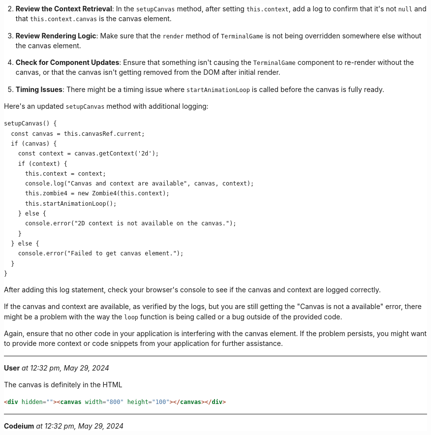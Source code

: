 2. **Review the Context Retrieval**: In the `setupCanvas` method, after setting `this.context`, add a log to confirm that it's not `null` and that `this.context.canvas` is the canvas element.

3. **Review Rendering Logic**: Make sure that the `render` method of `TerminalGame` is not being overridden somewhere else without the canvas element.

4. **Check for Component Updates**: Ensure that something isn't causing the `TerminalGame` component to re-render without the canvas, or that the canvas isn't getting removed from the DOM after initial render.

5. **Timing Issues**: There might be a timing issue where `startAnimationLoop` is called before the canvas is fully ready.

Here's an updated `setupCanvas` method with additional logging:

```tsx
setupCanvas() {
  const canvas = this.canvasRef.current;
  if (canvas) {
    const context = canvas.getContext('2d');
    if (context) {
      this.context = context;
      console.log("Canvas and context are available", canvas, context);
      this.zombie4 = new Zombie4(this.context);
      this.startAnimationLoop();
    } else {
      console.error("2D context is not available on the canvas.");
    }
  } else {
    console.error("Failed to get canvas element.");
  }
}
```

After adding this log statement, check your browser's console to see if the canvas and context are logged correctly.

If the canvas and context are available, as verified by the logs, but you are still getting the "Canvas is not a available" error, there might be a problem with the way the `loop` function is being called or a bug outside of the provided code. 

Again, ensure that no other code in your application is interfering with the canvas element. If the problem persists, you might want to provide more context or code snippets from your application for further assistance.

---

**User** _at 12:32 pm, May 29, 2024_

The canvas is definitely in the HTML

```html
<div hidden=""><canvas width="800" height="100"></canvas></div>
```

---

**Codeium** _at 12:32 pm, May 29, 2024_
